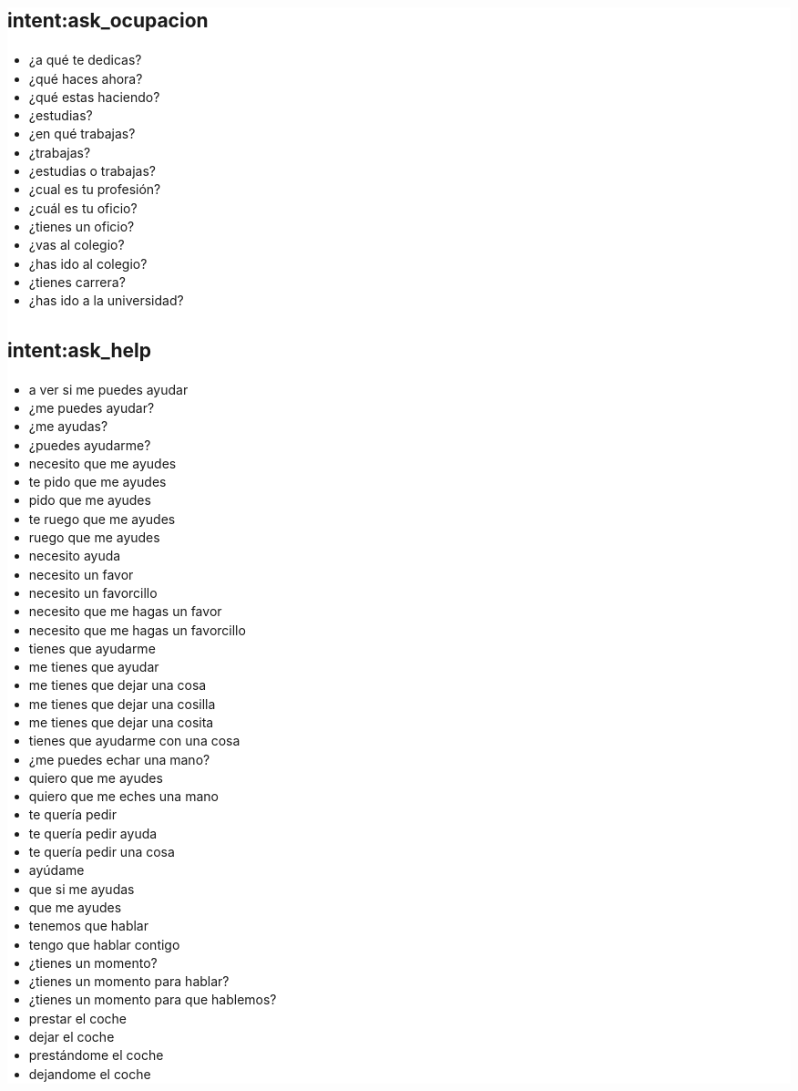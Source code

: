 ## intent:ask_ocupacion
- ¿a qué te dedicas?
- ¿qué haces ahora?
- ¿qué estas haciendo?
- ¿estudias?
- ¿en qué trabajas?
- ¿trabajas?
- ¿estudias o trabajas?
- ¿cual es tu profesión?
- ¿cuál es tu oficio?
- ¿tienes un oficio?
- ¿vas al colegio?
- ¿has ido al colegio?
- ¿tienes carrera?
- ¿has ido a la universidad?

## intent:ask_help
- a ver si me puedes ayudar
- ¿me puedes ayudar?
- ¿me ayudas?
- ¿puedes ayudarme?
- necesito que me ayudes
- te pido que me ayudes
- pido que me ayudes
- te ruego que me ayudes
- ruego que me ayudes
- necesito ayuda
- necesito un favor
- necesito un favorcillo
- necesito que me hagas un favor
- necesito que me hagas un favorcillo
- tienes que ayudarme
- me tienes que ayudar
- me tienes que dejar una cosa
- me tienes que dejar una cosilla
- me tienes que dejar una cosita
- tienes que ayudarme con una cosa
- ¿me puedes echar una mano?
- quiero que me ayudes
- quiero que me eches una mano
- te quería pedir
- te quería pedir ayuda
- te quería pedir una cosa
- ayúdame
- que si me ayudas
- que me ayudes
- tenemos que hablar
- tengo que hablar contigo
- ¿tienes un momento?
- ¿tienes un momento para hablar?
- ¿tienes un momento para que hablemos?
- prestar el coche
- dejar el coche
- prestándome el coche
- dejandome el coche
